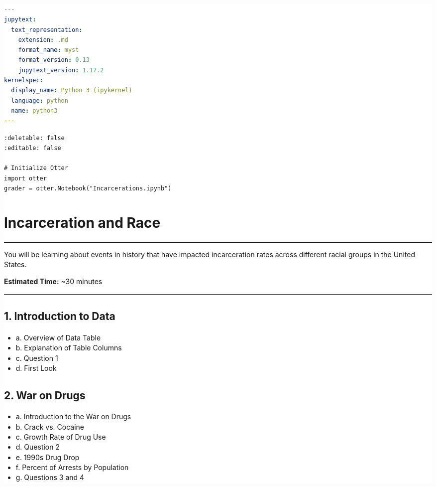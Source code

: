 ```yaml
---
jupytext:
  text_representation:
    extension: .md
    format_name: myst
    format_version: 0.13
    jupytext_version: 1.17.2
kernelspec:
  display_name: Python 3 (ipykernel)
  language: python
  name: python3
---
```


```{code-cell} ipython3
:deletable: false
:editable: false

# Initialize Otter
import otter
grader = otter.Notebook("Incarcerations.ipynb")
```

# Incarceration and Race

---

You will be learning about events in history that have impacted incarceration rates across different racial groups in the United States.

**Estimated Time:** ~30 minutes

---

## 1. Introduction to Data

- a. Overview of Data Table  
- b. Explanation of Table Columns  
- c. Question 1  
- d. First Look  

## 2. War on Drugs

- a. Introduction to the War on Drugs  
- b. Crack vs. Cocaine  
- c. Growth Rate of Drug Use  
- d. Question 2  
- e. 1990s Drug Drop  
- f. Percent of Arrests by Population  
- g. Questions 3 and 4  
